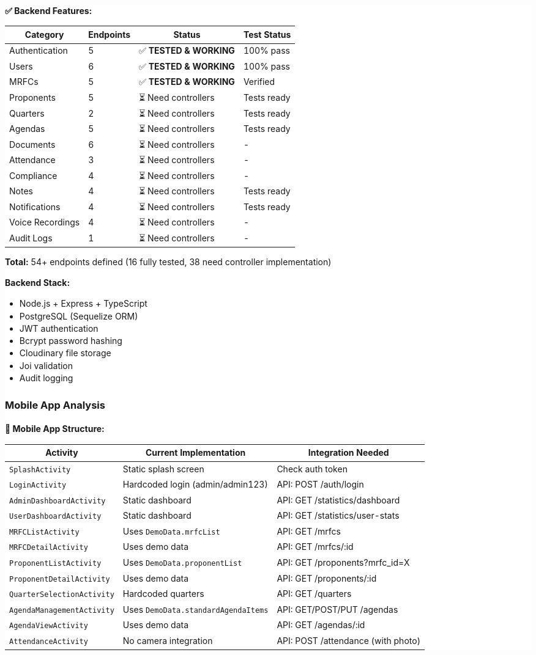 **✅ Backend Features:**

| Category | Endpoints | Status | Test Status |
|----------|-----------|--------|-------------|
| Authentication | 5 | ✅ **TESTED & WORKING** | 100% pass |
| Users | 6 | ✅ **TESTED & WORKING** | 100% pass |
| MRFCs | 5 | ✅ **TESTED & WORKING** | Verified |
| Proponents | 5 | ⏳ Need controllers | Tests ready |
| Quarters | 2 | ⏳ Need controllers | Tests ready |
| Agendas | 5 | ⏳ Need controllers | Tests ready |
| Documents | 6 | ⏳ Need controllers | - |
| Attendance | 3 | ⏳ Need controllers | - |
| Compliance | 4 | ⏳ Need controllers | - |
| Notes | 4 | ⏳ Need controllers | Tests ready |
| Notifications | 4 | ⏳ Need controllers | Tests ready |
| Voice Recordings | 4 | ⏳ Need controllers | - |
| Audit Logs | 1 | ⏳ Need controllers | - |

**Total:** 54+ endpoints defined (16 fully tested, 38 need controller implementation)

**Backend Stack:**
- Node.js + Express + TypeScript
- PostgreSQL (Sequelize ORM)
- JWT authentication
- Bcrypt password hashing
- Cloudinary file storage
- Joi validation
- Audit logging

### Mobile App Analysis

**📱 Mobile App Structure:**

| Activity | Current Implementation | Integration Needed |
|----------|------------------------|-------------------|
| `SplashActivity` | Static splash screen | Check auth token |
| `LoginActivity` | Hardcoded login (admin/admin123) | API: POST /auth/login |
| `AdminDashboardActivity` | Static dashboard | API: GET /statistics/dashboard |
| `UserDashboardActivity` | Static dashboard | API: GET /statistics/user-stats |
| `MRFCListActivity` | Uses `DemoData.mrfcList` | API: GET /mrfcs |
| `MRFCDetailActivity` | Uses demo data | API: GET /mrfcs/:id |
| `ProponentListActivity` | Uses `DemoData.proponentList` | API: GET /proponents?mrfc_id=X |
| `ProponentDetailActivity` | Uses demo data | API: GET /proponents/:id |
| `QuarterSelectionActivity` | Hardcoded quarters | API: GET /quarters |
| `AgendaManagementActivity` | Uses `DemoData.standardAgendaItems` | API: GET/POST/PUT /agendas |
| `AgendaViewActivity` | Uses demo data | API: GET /agendas/:id |
| `AttendanceActivity` | No camera integration | API: POST /attendance (with photo) |